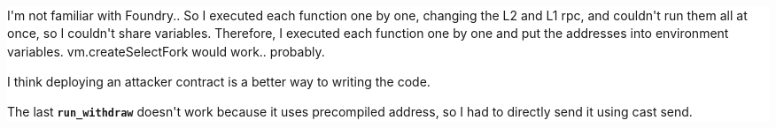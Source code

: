 
I'm not familiar with Foundry..
So I executed each function one by one, changing the L2 and L1 rpc, and couldn't run them all at once, so I couldn't share variables. Therefore, I executed each function one by one and put the addresses into environment variables.
vm.createSelectFork would work.. probably.

I think deploying an attacker contract is a better way to writing the code.

The last **`run_withdraw`** doesn't work because it uses precompiled address, so I had to directly send it using cast send.
